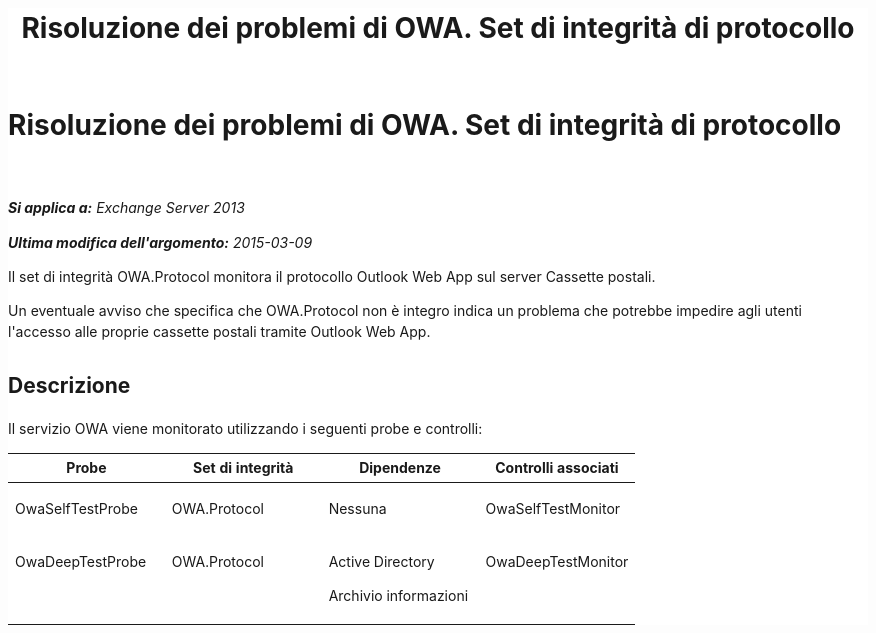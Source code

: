 ﻿---
title: Risoluzione dei problemi di OWA. Set di integrità di protocollo
TOCTitle: Risoluzione dei problemi di OWA. Set di integrità di protocollo
ms:assetid: fe172da8-65d3-43e0-ba62-d36a1b05fc11
ms:mtpsurl: https://technet.microsoft.com/it-it/library/ms.exch.scom.owa.protocol(v=EXCHG.150)
ms:contentKeyID: 53275558
ms.date: 03/07/2017
mtps_version: v=EXCHG.150
ms.translationtype: MT
---

# Risoluzione dei problemi di OWA. Set di integrità di protocollo

 

_**Si applica a:** Exchange Server 2013_

_**Ultima modifica dell'argomento:** 2015-03-09_

Il set di integrità OWA.Protocol monitora il protocollo Outlook Web App sul server Cassette postali.

Un eventuale avviso che specifica che OWA.Protocol non è integro indica un problema che potrebbe impedire agli utenti l'accesso alle proprie cassette postali tramite Outlook Web App.

## Descrizione

Il servizio OWA viene monitorato utilizzando i seguenti probe e controlli:


<table>
<colgroup>
<col style="width: 25%" />
<col style="width: 25%" />
<col style="width: 25%" />
<col style="width: 25%" />
</colgroup>
<thead>
<tr class="header">
<th>Probe</th>
<th>Set di integrità</th>
<th>Dipendenze</th>
<th>Controlli associati</th>
</tr>
</thead>
<tbody>
<tr class="odd">
<td><p>OwaSelfTestProbe</p></td>
<td><p>OWA.Protocol</p></td>
<td><p>Nessuna</p></td>
<td><p>OwaSelfTestMonitor</p></td>
</tr>
<tr class="even">
<td><p>OwaDeepTestProbe</p></td>
<td><p>OWA.Protocol</p></td>
<td><p>Active Directory</p>
<p>Archivio informazioni</p></td>
<td><p>OwaDeepTestMonitor</p></td>
</tr>
</tbody>
</table>
